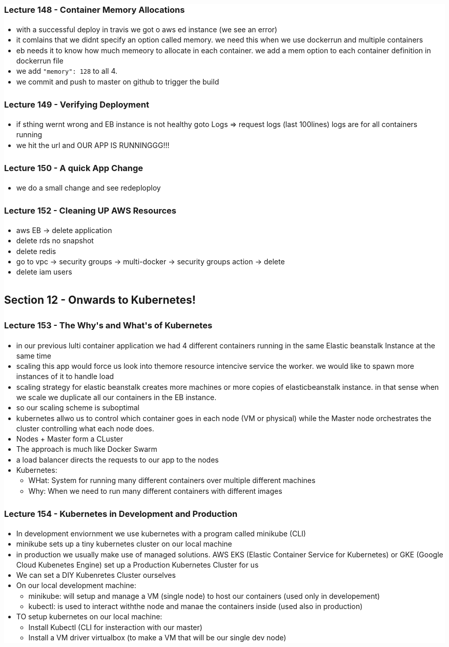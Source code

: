 ### Lecture 148 - Container Memory Allocations

* with a successful deploy in travis we got o aws ed instance (we see an error)
* it comlains  that we didnt specify an option called memory. we need this when we use dockerrun and multiple containers
* eb needs it to know how much memeory to allocate in each container. we add a mem option to each container definition in dockerrun file
* we add `"memory": 128` to all 4.
* we commit and push to master on github to trigger the build

### Lecture 149 - Verifying Deployment

* if sthing wernt wrong and EB instance is not healthy goto Logs => request logs (last 100lines)
logs are for all containers running
* we hit the url and OUR APP IS RUNNINGGG!!!

### Lecture 150 - A quick App Change

* we do a small change and  see redeploploy


### Lecture 152 - Cleaning UP AWS Resources

* aws EB -> delete application
* delete rds no snapshot
* delete redis
* go to vpc -> security groups -> multi-docker -> security groups action -> delete
* delete iam users

## Section 12 - Onwards to Kubernetes!

### Lecture 153 - The Why's and What's of Kubernetes

* in our previous lulti container application we had 4 different containers running in the same Elastic beanstalk Instance at the same time
* scaling this app would force us look into themore resource intencive service the worker. we would like to spawn more instances of it to handle load
* scaling strategy for elastic beanstalk  creates more machines or more copies of elasticbeanstalk instance. in that sense when we scale we duplicate all our containers in the EB instance.
* so our scaling scheme is suboptimal
* kubernetes allwo us to control which container goes in each node (VM or physical) while the Master node orchestrates the cluster controlling what each node does.
* Nodes + Master form a  CLuster
* The approach is much like Docker Swarm
* a load balancer directs the requests to our app to the nodes
* Kubernetes:
	* WHat: System for running many different containers over multiple different machines
	* Why: When we need to run many different containers with different images

### Lecture 154 - Kubernetes in Development and Production

* In development enviornment we use kubernetes with a program called minikube (CLI)
* minikube sets up a tiny  kubernetes cluster on our local machine
* in production we usually make use of managed solutions. AWS EKS (Elastic Container Service for Kubernetes) or GKE (Google Cloud Kubenetes Engine) set up a Production Kubernetes Cluster for us
* We can set a DIY Kubenretes Cluster ourselves
* On our local development machine:
	* minikube: will setup and manage a VM (single node) to host our containers (used only in developement)
	* kubectl: is used to interact withthe node and manae the containers inside (used also in production)
* TO setup kubernetes on our local machine:
	* Install Kubectl (CLI for insteraction with our master)
	* Install a VM driver virtualbox (to make a VM that will be our single dev node)